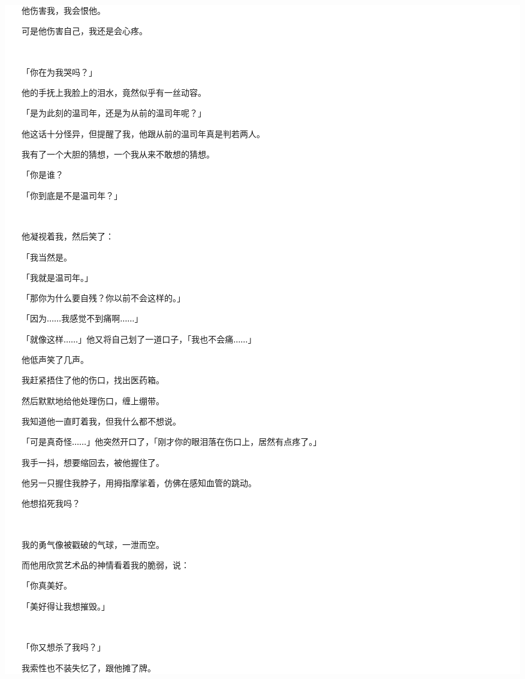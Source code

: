 &emsp;&emsp;他伤害我，我会恨他。  
  
&emsp;&emsp;可是他伤害自己，我还是会心疼。  
  
&emsp;&emsp;   
  
&emsp;&emsp;「你在为我哭吗？」  
  
&emsp;&emsp;他的手抚上我脸上的泪水，竟然似乎有一丝动容。  
  
&emsp;&emsp;「是为此刻的温司年，还是为从前的温司年呢？」  
  
&emsp;&emsp;他这话十分怪异，但提醒了我，他跟从前的温司年真是判若两人。  
  
&emsp;&emsp;我有了一个大胆的猜想，一个我从来不敢想的猜想。  
  
&emsp;&emsp;「你是谁？  
  
&emsp;&emsp;「你到底是不是温司年？」  
  
&emsp;&emsp;   
  
&emsp;&emsp;他凝视着我，然后笑了：  
  
&emsp;&emsp;「我当然是。  
  
&emsp;&emsp;「我就是温司年。」  
  
&emsp;&emsp;「那你为什么要自残？你以前不会这样的。」  
  
&emsp;&emsp;「因为……我感觉不到痛啊……」  
  
&emsp;&emsp;「就像这样……」他又将自己划了一道口子，「我也不会痛……」  
  
&emsp;&emsp;他低声笑了几声。  
  
&emsp;&emsp;我赶紧捂住了他的伤口，找出医药箱。  
  
&emsp;&emsp;然后默默地给他处理伤口，缠上绷带。  
  
&emsp;&emsp;我知道他一直盯着我，但我什么都不想说。  
  
&emsp;&emsp;「可是真奇怪……」他突然开口了，「刚才你的眼泪落在伤口上，居然有点疼了。」  
  
&emsp;&emsp;我手一抖，想要缩回去，被他握住了。  
  
&emsp;&emsp;他另一只握住我脖子，用拇指摩挲着，仿佛在感知血管的跳动。  
  
&emsp;&emsp;他想掐死我吗？  
  
&emsp;&emsp;   
  
&emsp;&emsp;我的勇气像被戳破的气球，一泄而空。  
  
&emsp;&emsp;而他用欣赏艺术品的神情看着我的脆弱，说：  
  
&emsp;&emsp;「你真美好。  
  
&emsp;&emsp;「美好得让我想摧毁。」  
  
&emsp;&emsp;   
  
&emsp;&emsp;「你又想杀了我吗？」  
  
&emsp;&emsp;我索性也不装失忆了，跟他摊了牌。  
  